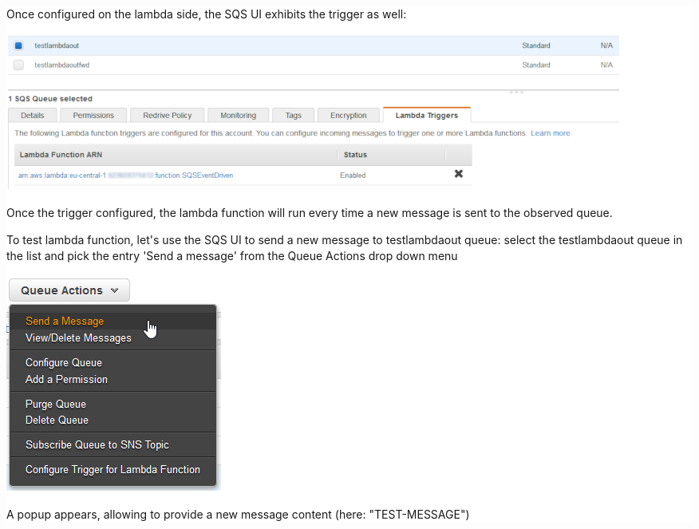 Once configured on the lambda side, the SQS UI exhibits the trigger as well:

![Lambda trigger shown in the AWS SQS UI](./images/SQS_Management_Console_lambda_triggers.png)

Once the trigger configured, the lambda function will run every time a new message is sent to the observed queue.

To test lambda function, let's use the SQS UI to send a new message to testlambdaout queue: select the testlambdaout queue in the list and pick the entry 
'Send a message' from the Queue Actions drop down menu 

![AWS SQS UI: sending a message to a queue](./images/SQS_Management_Console_send_message.png)

A popup appears, allowing to provide a new message content (here: "TEST-MESSAGE")
